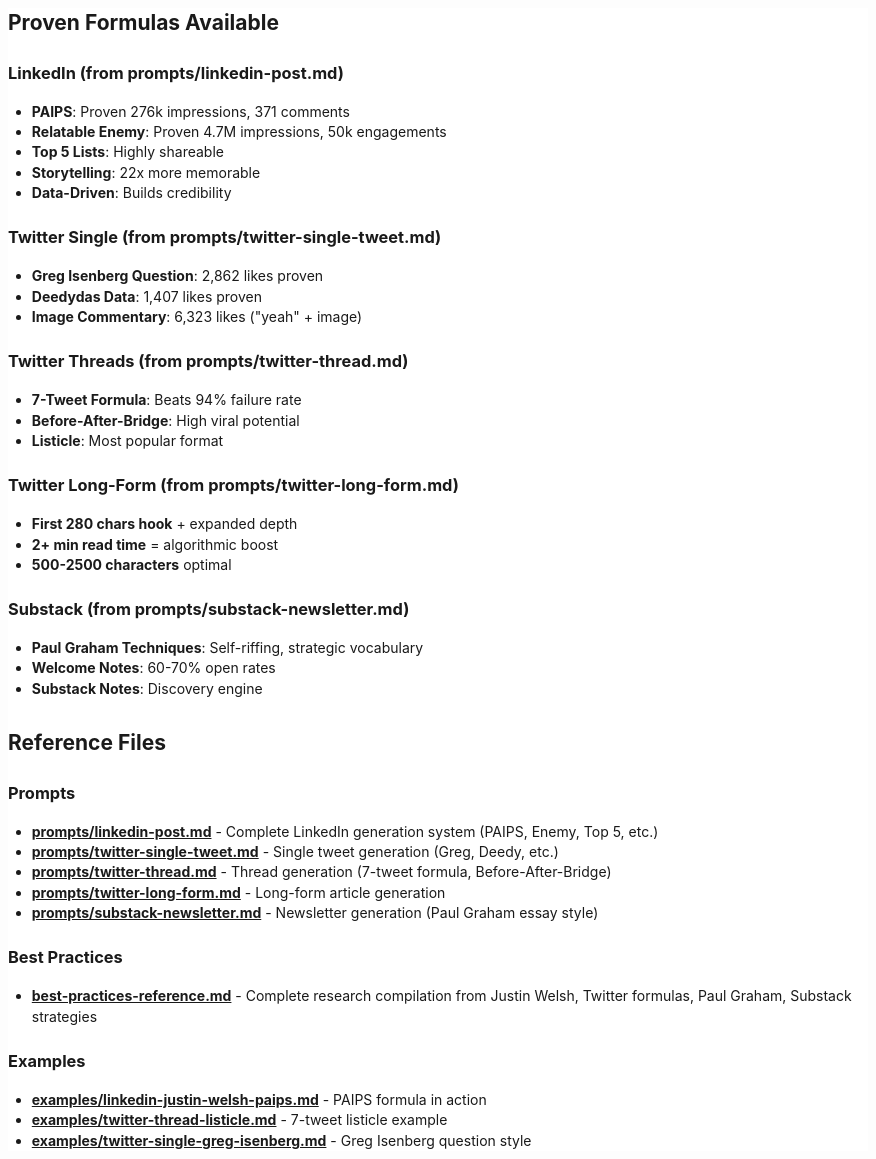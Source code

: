 ## Proven Formulas Available

### LinkedIn (from prompts/linkedin-post.md)
- **PAIPS**: Proven 276k impressions, 371 comments
- **Relatable Enemy**: Proven 4.7M impressions, 50k engagements
- **Top 5 Lists**: Highly shareable
- **Storytelling**: 22x more memorable
- **Data-Driven**: Builds credibility

### Twitter Single (from prompts/twitter-single-tweet.md)
- **Greg Isenberg Question**: 2,862 likes proven
- **Deedydas Data**: 1,407 likes proven
- **Image Commentary**: 6,323 likes ("yeah" + image)

### Twitter Threads (from prompts/twitter-thread.md)
- **7-Tweet Formula**: Beats 94% failure rate
- **Before-After-Bridge**: High viral potential
- **Listicle**: Most popular format

### Twitter Long-Form (from prompts/twitter-long-form.md)
- **First 280 chars hook** + expanded depth
- **2+ min read time** = algorithmic boost
- **500-2500 characters** optimal

### Substack (from prompts/substack-newsletter.md)
- **Paul Graham Techniques**: Self-riffing, strategic vocabulary
- **Welcome Notes**: 60-70% open rates
- **Substack Notes**: Discovery engine

## Reference Files

### Prompts
- **[prompts/linkedin-post.md](prompts/linkedin-post.md)** - Complete LinkedIn generation system (PAIPS, Enemy, Top 5, etc.)
- **[prompts/twitter-single-tweet.md](prompts/twitter-single-tweet.md)** - Single tweet generation (Greg, Deedy, etc.)
- **[prompts/twitter-thread.md](prompts/twitter-thread.md)** - Thread generation (7-tweet formula, Before-After-Bridge)
- **[prompts/twitter-long-form.md](prompts/twitter-long-form.md)** - Long-form article generation
- **[prompts/substack-newsletter.md](prompts/substack-newsletter.md)** - Newsletter generation (Paul Graham essay style)

### Best Practices
- **[best-practices-reference.md](best-practices-reference.md)** - Complete research compilation from Justin Welsh, Twitter formulas, Paul Graham, Substack strategies

### Examples
- **[examples/linkedin-justin-welsh-paips.md](examples/linkedin-justin-welsh-paips.md)** - PAIPS formula in action
- **[examples/twitter-thread-listicle.md](examples/twitter-thread-listicle.md)** - 7-tweet listicle example
- **[examples/twitter-single-greg-isenberg.md](examples/twitter-single-greg-isenberg.md)** - Greg Isenberg question style

